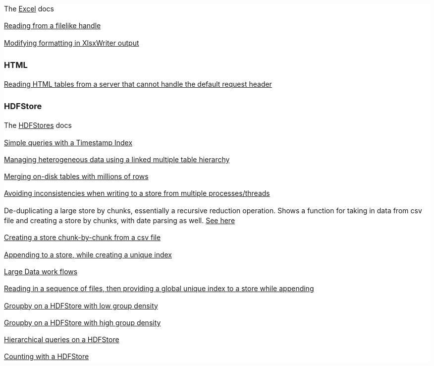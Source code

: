 The [Excel](io.html#io-excel) docs

[Reading from a filelike handle](http://stackoverflow.com/questions/15588713/sheets-of-excel-workbook-from-a-url-into-a-pandas-dataframe)

[Modifying formatting in XlsxWriter output](http://pbpython.com/improve-pandas-excel-output.html)

### HTML

[Reading HTML tables from a server that cannot handle the default request
header](http://stackoverflow.com/a/18939272/564538)

### HDFStore

The [HDFStores](io.html#io-hdf5) docs

[Simple queries with a Timestamp Index](http://stackoverflow.com/questions/13926089/selecting-columns-from-pandas-hdfstore-table)

[Managing heterogeneous data using a linked multiple table hierarchy](http://github.com/pandas-dev/pandas/issues/3032)

[Merging on-disk tables with millions of rows](http://stackoverflow.com/questions/14614512/merging-two-tables-with-millions-of-rows-in-python/14617925#14617925)

[Avoiding inconsistencies when writing to a store from multiple processes/threads](http://stackoverflow.com/a/29014295/2858145)

De-duplicating a large store by chunks, essentially a recursive reduction operation. Shows a function for taking in data from
csv file and creating a store by chunks, with date parsing as well.
[See here](http://stackoverflow.com/questions/16110252/need-to-compare-very-large-files-around-1-5gb-in-python/16110391#16110391)

[Creating a store chunk-by-chunk from a csv file](http://stackoverflow.com/questions/20428355/appending-column-to-frame-of-hdf-file-in-pandas/20428786#20428786)

[Appending to a store, while creating a unique index](http://stackoverflow.com/questions/16997048/how-does-one-append-large-amounts-of-data-to-a-pandas-hdfstore-and-get-a-natural/16999397#16999397)

[Large Data work flows](http://stackoverflow.com/questions/14262433/large-data-work-flows-using-pandas)

[Reading in a sequence of files, then providing a global unique index to a store while appending](http://stackoverflow.com/questions/16997048/how-does-one-append-large-amounts-of-data-to-a-pandas-hdfstore-and-get-a-natural)

[Groupby on a HDFStore with low group density](http://stackoverflow.com/questions/15798209/pandas-group-by-query-on-large-data-in-hdfstore)

[Groupby on a HDFStore with high group density](http://stackoverflow.com/questions/25459982/trouble-with-grouby-on-millions-of-keys-on-a-chunked-file-in-python-pandas/25471765#25471765)

[Hierarchical queries on a HDFStore](http://stackoverflow.com/questions/22777284/improve-query-performance-from-a-large-hdfstore-table-with-pandas/22820780#22820780)

[Counting with a HDFStore](http://stackoverflow.com/questions/20497897/converting-dict-of-dicts-into-pandas-dataframe-memory-issues)
